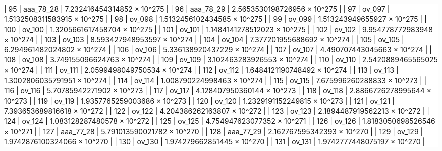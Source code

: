 | 95 | aaa_78_28 | 7.232416454314852 × 10^275 |
| 96 | aaa_78_29 | 2.5653530198726956 × 10^275 |
| 97 | ov_097 | 1.5132508311583915 × 10^275 |
| 98 | ov_098 | 1.5132456102434585 × 10^275 |
| 99 | ov_099 | 1.513243949655927 × 10^275 |
| 100 | ov_100 | 1.3205661617458704 × 10^275 |
| 101 | ov_101 | 1.1484141278512023 × 10^275 |
| 102 | ov_102 | 9.954778772983948 × 10^274 |
| 103 | ov_103 | 8.593427948953597 × 10^274 |
| 104 | ov_104 | 7.377201955688692 × 10^274 |
| 105 | ov_105 | 6.294961482024802 × 10^274 |
| 106 | ov_106 | 5.336138920437229 × 10^274 |
| 107 | ov_107 | 4.490707443045663 × 10^274 |
| 108 | ov_108 | 3.749155096624763 × 10^274 |
| 109 | ov_109 | 3.102463283926553 × 10^274 |
| 110 | ov_110 | 2.5420889465565025 × 10^274 |
| 111 | ov_111 | 2.0599498049750534 × 10^274 |
| 112 | ov_112 | 1.6484121190748492 × 10^274 |
| 113 | ov_113 | 1.3002806035791951 × 10^274 |
| 114 | ov_114 | 1.008790224998463 × 10^274 |
| 115 | ov_115 | 7.675996260288833 × 10^273 |
| 116 | ov_116 | 5.70785942271902 × 10^273 |
| 117 | ov_117 | 4.128407950360144 × 10^273 |
| 118 | ov_118 | 2.8866726278995644 × 10^273 |
| 119 | ov_119 | 1.9357765259003686 × 10^273 |
| 120 | ov_120 | 1.2329191152249815 × 10^273 |
| 121 | ov_121 | 7.393653689816618 × 10^272 |
| 122 | ov_122 | 4.204386262163807 × 10^272 |
| 123 | ov_123 | 2.1894487919562213 × 10^272 |
| 124 | ov_124 | 1.083128287480578 × 10^272 |
| 125 | ov_125 | 4.754947623077352 × 10^271 |
| 126 | ov_126 | 1.8183050698526546 × 10^271 |
| 127 | aaa_77_28 | 5.791013590021782 × 10^270 |
| 128 | aaa_77_29 | 2.162767595342393 × 10^270 |
| 129 | ov_129 | 1.9742876100324066 × 10^270 |
| 130 | ov_130 | 1.974279662851445 × 10^270 |
| 131 | ov_131 | 1.9742777448075197 × 10^270 |